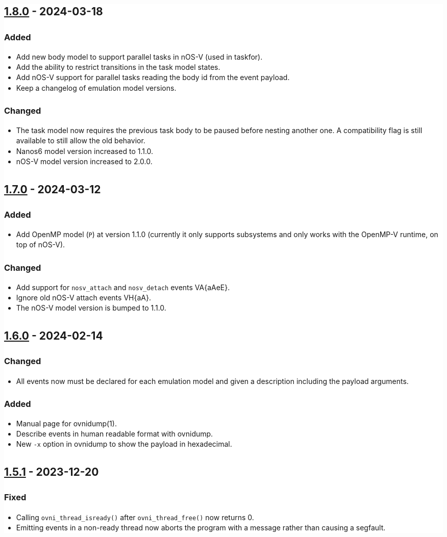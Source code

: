 ## [1.8.0] - 2024-03-18

### Added

- Add new body model to support parallel tasks in nOS-V (used in taskfor).
- Add the ability to restrict transitions in the task model states.
- Add nOS-V support for parallel tasks reading the body id from the
  event payload.
- Keep a changelog of emulation model versions.

### Changed

- The task model now requires the previous task body to be paused before nesting
  another one. A compatibility flag is still available to still allow the old
  behavior.
- Nanos6 model version increased to 1.1.0.
- nOS-V model version increased to 2.0.0.

## [1.7.0] - 2024-03-12

### Added

- Add OpenMP model (`P`) at version 1.1.0 (currently it only supports subsystems
  and only works with the OpenMP-V runtime, on top of nOS-V).

### Changed

- Add support for `nosv_attach` and `nosv_detach` events VA{aAeE}.
- Ignore old nOS-V attach events VH{aA}.
- The nOS-V model version is bumped to 1.1.0.

## [1.6.0] - 2024-02-14

### Changed

- All events now must be declared for each emulation model and given a
  description including the payload arguments.

### Added

- Manual page for ovnidump(1).
- Describe events in human readable format with ovnidump.
- New `-x` option in ovnidump to show the payload in hexadecimal.

## [1.5.1] - 2023-12-20

### Fixed

- Calling `ovni_thread_isready()` after `ovni_thread_free()` now returns 0.
- Emitting events in a non-ready thread now aborts the program with a
  message rather than causing a segfault.


[unreleased]: https://jungle.bsc.es/git/rarias/ovni
[1.9.1]: https://github.com/rodarima/ovni/releases/tag/1.9.1
[1.9.0]: https://github.com/rodarima/ovni/releases/tag/1.9.0
[1.8.0]: https://github.com/rodarima/ovni/releases/tag/1.8.0
[1.7.0]: https://github.com/rodarima/ovni/releases/tag/1.7.0
[1.6.0]: https://github.com/rodarima/ovni/releases/tag/1.6.0
[1.5.1]: https://github.com/rodarima/ovni/releases/tag/1.5.1
[1.5.0]: https://github.com/rodarima/ovni/releases/tag/1.5.0
[1.4.1]: https://github.com/rodarima/ovni/releases/tag/1.4.1
[1.4.0]: https://github.com/rodarima/ovni/releases/tag/1.4.0
[1.3.0]: https://github.com/rodarima/ovni/releases/tag/1.3.0
[1.2.2]: https://github.com/rodarima/ovni/releases/tag/1.2.2
[1.2.1]: https://github.com/rodarima/ovni/releases/tag/1.2.1
[1.2.0]: https://github.com/rodarima/ovni/releases/tag/1.2.0
[1.1.0]: https://github.com/rodarima/ovni/releases/tag/1.1.0
[1.0.0]: https://github.com/rodarima/ovni/releases/tag/1.0.0